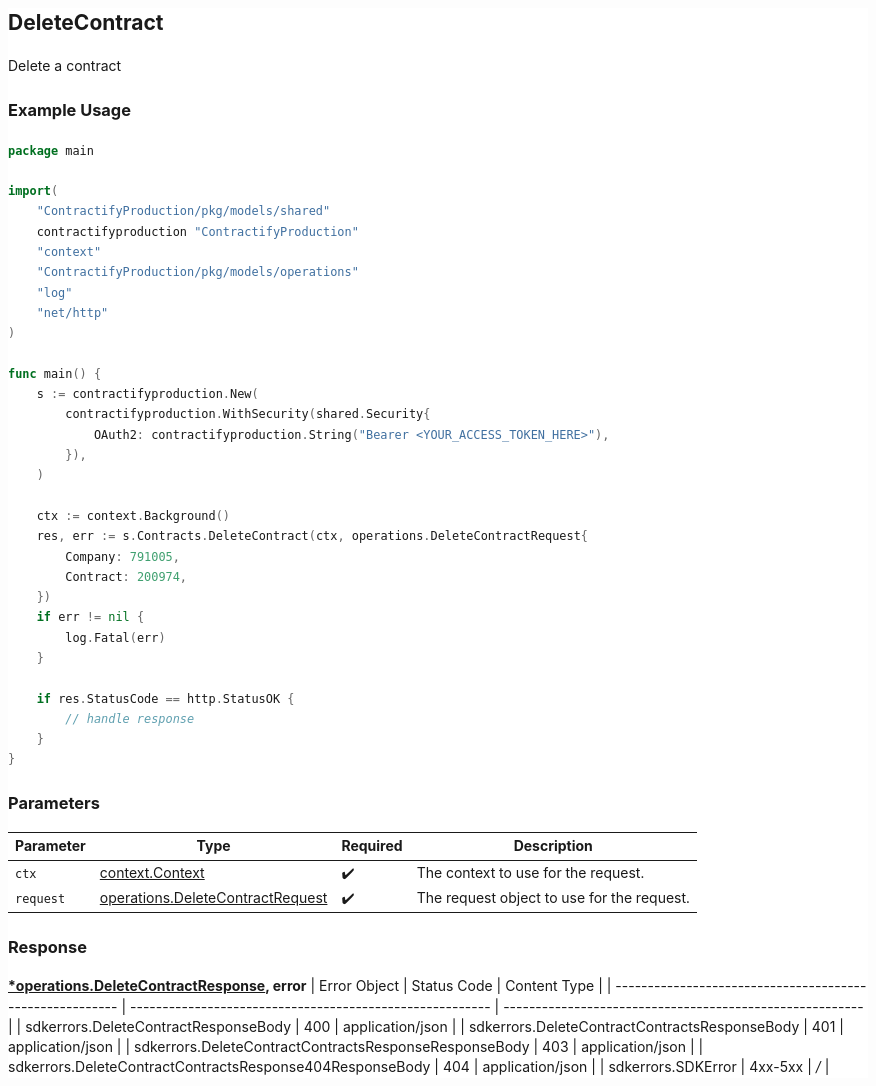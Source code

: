 ## DeleteContract

Delete a contract

### Example Usage

```go
package main

import(
	"ContractifyProduction/pkg/models/shared"
	contractifyproduction "ContractifyProduction"
	"context"
	"ContractifyProduction/pkg/models/operations"
	"log"
	"net/http"
)

func main() {
    s := contractifyproduction.New(
        contractifyproduction.WithSecurity(shared.Security{
            OAuth2: contractifyproduction.String("Bearer <YOUR_ACCESS_TOKEN_HERE>"),
        }),
    )

    ctx := context.Background()
    res, err := s.Contracts.DeleteContract(ctx, operations.DeleteContractRequest{
        Company: 791005,
        Contract: 200974,
    })
    if err != nil {
        log.Fatal(err)
    }

    if res.StatusCode == http.StatusOK {
        // handle response
    }
}
```

### Parameters

| Parameter                                                                                | Type                                                                                     | Required                                                                                 | Description                                                                              |
| ---------------------------------------------------------------------------------------- | ---------------------------------------------------------------------------------------- | ---------------------------------------------------------------------------------------- | ---------------------------------------------------------------------------------------- |
| `ctx`                                                                                    | [context.Context](https://pkg.go.dev/context#Context)                                    | :heavy_check_mark:                                                                       | The context to use for the request.                                                      |
| `request`                                                                                | [operations.DeleteContractRequest](../../pkg/models/operations/deletecontractrequest.md) | :heavy_check_mark:                                                                       | The request object to use for the request.                                               |


### Response

**[*operations.DeleteContractResponse](../../pkg/models/operations/deletecontractresponse.md), error**
| Error Object                                             | Status Code                                              | Content Type                                             |
| -------------------------------------------------------- | -------------------------------------------------------- | -------------------------------------------------------- |
| sdkerrors.DeleteContractResponseBody                     | 400                                                      | application/json                                         |
| sdkerrors.DeleteContractContractsResponseBody            | 401                                                      | application/json                                         |
| sdkerrors.DeleteContractContractsResponseResponseBody    | 403                                                      | application/json                                         |
| sdkerrors.DeleteContractContractsResponse404ResponseBody | 404                                                      | application/json                                         |
| sdkerrors.SDKError                                       | 4xx-5xx                                                  | */*                                                      |
